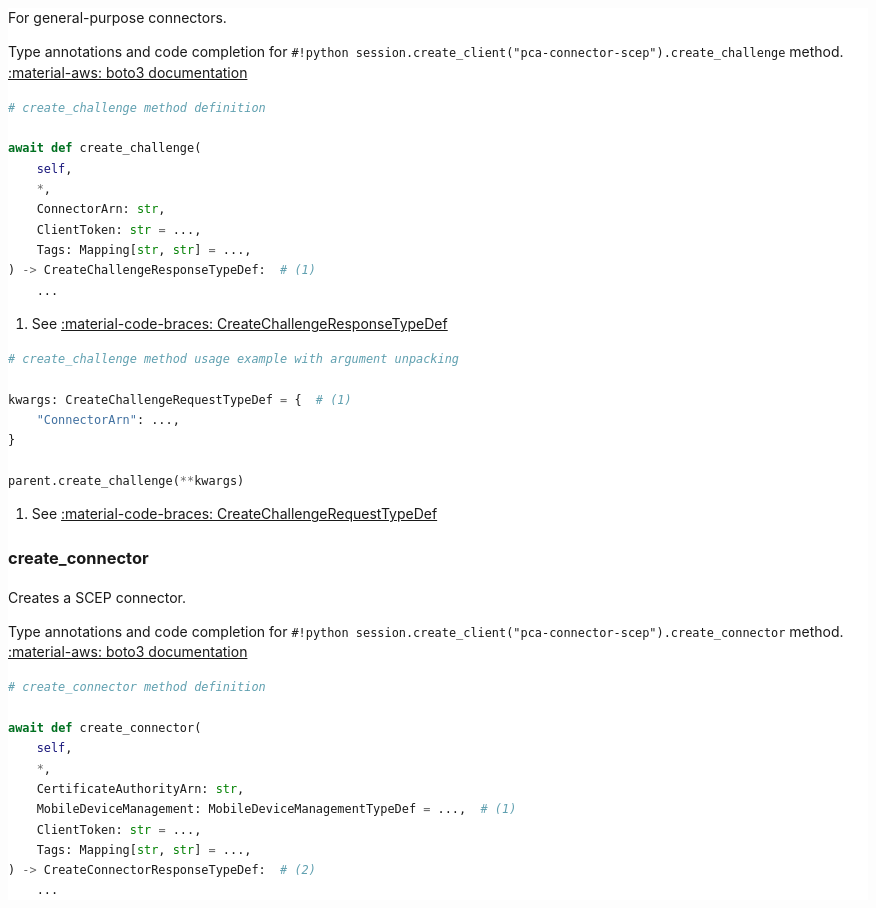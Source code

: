 For general-purpose connectors.

Type annotations and code completion for `#!python session.create_client("pca-connector-scep").create_challenge` method.
[:material-aws: boto3 documentation](https://boto3.amazonaws.com/v1/documentation/api/latest/reference/services/pca-connector-scep/client/create_challenge.html)

```python
# create_challenge method definition

await def create_challenge(
    self,
    *,
    ConnectorArn: str,
    ClientToken: str = ...,
    Tags: Mapping[str, str] = ...,
) -> CreateChallengeResponseTypeDef:  # (1)
    ...
```

1. See [:material-code-braces: CreateChallengeResponseTypeDef](./type_defs.md#createchallengeresponsetypedef)


```python
# create_challenge method usage example with argument unpacking

kwargs: CreateChallengeRequestTypeDef = {  # (1)
    "ConnectorArn": ...,
}

parent.create_challenge(**kwargs)
```

1. See [:material-code-braces: CreateChallengeRequestTypeDef](./type_defs.md#createchallengerequesttypedef)

### create\_connector

Creates a SCEP connector.

Type annotations and code completion for `#!python session.create_client("pca-connector-scep").create_connector` method.
[:material-aws: boto3 documentation](https://boto3.amazonaws.com/v1/documentation/api/latest/reference/services/pca-connector-scep/client/create_connector.html)

```python
# create_connector method definition

await def create_connector(
    self,
    *,
    CertificateAuthorityArn: str,
    MobileDeviceManagement: MobileDeviceManagementTypeDef = ...,  # (1)
    ClientToken: str = ...,
    Tags: Mapping[str, str] = ...,
) -> CreateConnectorResponseTypeDef:  # (2)
    ...
```
